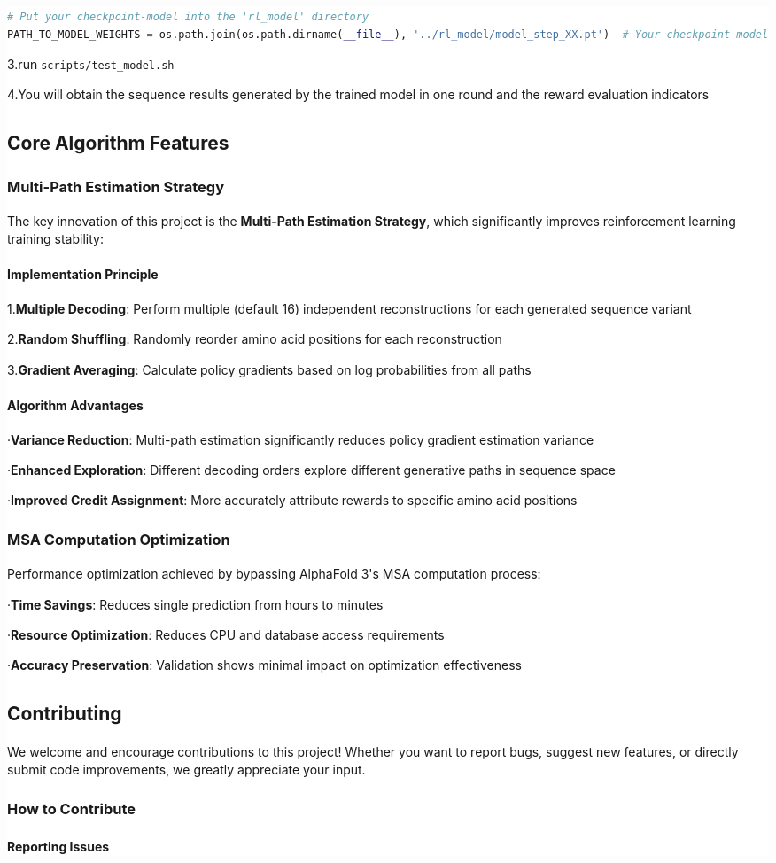 ```python
# Put your checkpoint-model into the 'rl_model' directory
PATH_TO_MODEL_WEIGHTS = os.path.join(os.path.dirname(__file__), '../rl_model/model_step_XX.pt')  # Your checkpoint-model
```

3.run `scripts/test_model.sh`

4.You will obtain the sequence results generated by the trained model in one round and the reward evaluation indicators

## Core Algorithm Features

### Multi-Path Estimation Strategy

The key innovation of this project is the **Multi-Path Estimation Strategy**, which significantly improves reinforcement learning training stability:

#### Implementation Principle

1.**Multiple Decoding**: Perform multiple (default 16) independent reconstructions for each generated sequence variant

2.**Random Shuffling**: Randomly reorder amino acid positions for each reconstruction

3.**Gradient Averaging**: Calculate policy gradients based on log probabilities from all paths

#### Algorithm Advantages

·**Variance Reduction**: Multi-path estimation significantly reduces policy gradient estimation variance

·**Enhanced Exploration**: Different decoding orders explore different generative paths in sequence space

·**Improved Credit Assignment**: More accurately attribute rewards to specific amino acid positions

### MSA Computation Optimization

Performance optimization achieved by bypassing AlphaFold 3's MSA computation process:

·**Time Savings**: Reduces single prediction from hours to minutes

·**Resource Optimization**: Reduces CPU and database access requirements

·**Accuracy Preservation**: Validation shows minimal impact on optimization effectiveness

## Contributing

We welcome and encourage contributions to this project! Whether you want to report bugs, suggest new features, or directly submit code improvements, we greatly appreciate your input.

### How to Contribute

#### Reporting Issues
